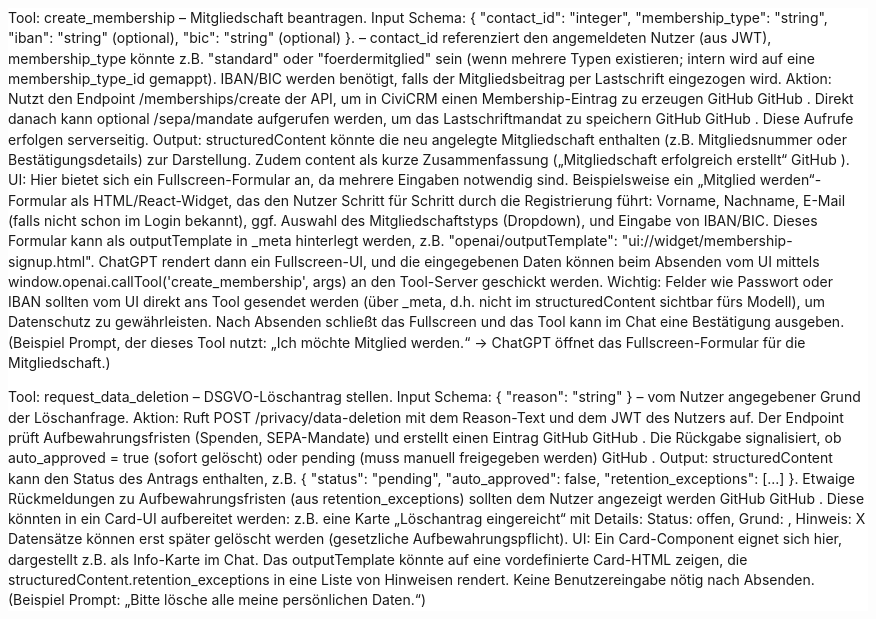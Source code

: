 Tool: create_membership – Mitgliedschaft beantragen.
Input Schema: { "contact_id": "integer", "membership_type": "string", "iban": "string" (optional), "bic": "string" (optional) }. – contact_id referenziert den angemeldeten Nutzer (aus JWT), membership_type könnte z.B. "standard" oder "foerdermitglied" sein (wenn mehrere Typen existieren; intern wird auf eine membership_type_id gemappt). IBAN/BIC werden benötigt, falls der Mitgliedsbeitrag per Lastschrift eingezogen wird.
Aktion: Nutzt den Endpoint /memberships/create der API, um in CiviCRM einen Membership-Eintrag zu erzeugen
GitHub
GitHub
. Direkt danach kann optional /sepa/mandate aufgerufen werden, um das Lastschriftmandat zu speichern
GitHub
GitHub
. Diese Aufrufe erfolgen serverseitig.
Output: structuredContent könnte die neu angelegte Mitgliedschaft enthalten (z.B. Mitgliedsnummer oder Bestätigungsdetails) zur Darstellung. Zudem content als kurze Zusammenfassung („Mitgliedschaft erfolgreich erstellt“
GitHub
).
UI: Hier bietet sich ein Fullscreen-Formular an, da mehrere Eingaben notwendig sind. Beispielsweise ein „Mitglied werden“-Formular als HTML/React-Widget, das den Nutzer Schritt für Schritt durch die Registrierung führt: Vorname, Nachname, E-Mail (falls nicht schon im Login bekannt), ggf. Auswahl des Mitgliedschaftstyps (Dropdown), und Eingabe von IBAN/BIC. Dieses Formular kann als outputTemplate in _meta hinterlegt werden, z.B. "openai/outputTemplate": "ui://widget/membership-signup.html". ChatGPT rendert dann ein Fullscreen-UI, und die eingegebenen Daten können beim Absenden vom UI mittels window.openai.callTool('create_membership', args) an den Tool-Server geschickt werden. Wichtig: Felder wie Passwort oder IBAN sollten vom UI direkt ans Tool gesendet werden (über _meta, d.h. nicht im structuredContent sichtbar fürs Modell), um Datenschutz zu gewährleisten. Nach Absenden schließt das Fullscreen und das Tool kann im Chat eine Bestätigung ausgeben. (Beispiel Prompt, der dieses Tool nutzt: „Ich möchte Mitglied werden.“ → ChatGPT öffnet das Fullscreen-Formular für die Mitgliedschaft.)

Tool: request_data_deletion – DSGVO-Löschantrag stellen.
Input Schema: { "reason": "string" } – vom Nutzer angegebener Grund der Löschanfrage.
Aktion: Ruft POST /privacy/data-deletion mit dem Reason-Text und dem JWT des Nutzers auf. Der Endpoint prüft Aufbewahrungsfristen (Spenden, SEPA-Mandate) und erstellt einen Eintrag
GitHub
GitHub
. Die Rückgabe signalisiert, ob auto_approved = true (sofort gelöscht) oder pending (muss manuell freigegeben werden)
GitHub
.
Output: structuredContent kann den Status des Antrags enthalten, z.B. { "status": "pending", "auto_approved": false, "retention_exceptions": [...] }. Etwaige Rückmeldungen zu Aufbewahrungsfristen (aus retention_exceptions) sollten dem Nutzer angezeigt werden
GitHub
GitHub
. Diese könnten in ein Card-UI aufbereitet werden: z.B. eine Karte „Löschantrag eingereicht“ mit Details: Status: offen, Grund: <reason>, Hinweis: X Datensätze können erst später gelöscht werden (gesetzliche Aufbewahrungspflicht).
UI: Ein Card-Component eignet sich hier, dargestellt z.B. als Info-Karte im Chat. Das outputTemplate könnte auf eine vordefinierte Card-HTML zeigen, die structuredContent.retention_exceptions in eine Liste von Hinweisen rendert. Keine Benutzereingabe nötig nach Absenden. (Beispiel Prompt: „Bitte lösche alle meine persönlichen Daten.“)
